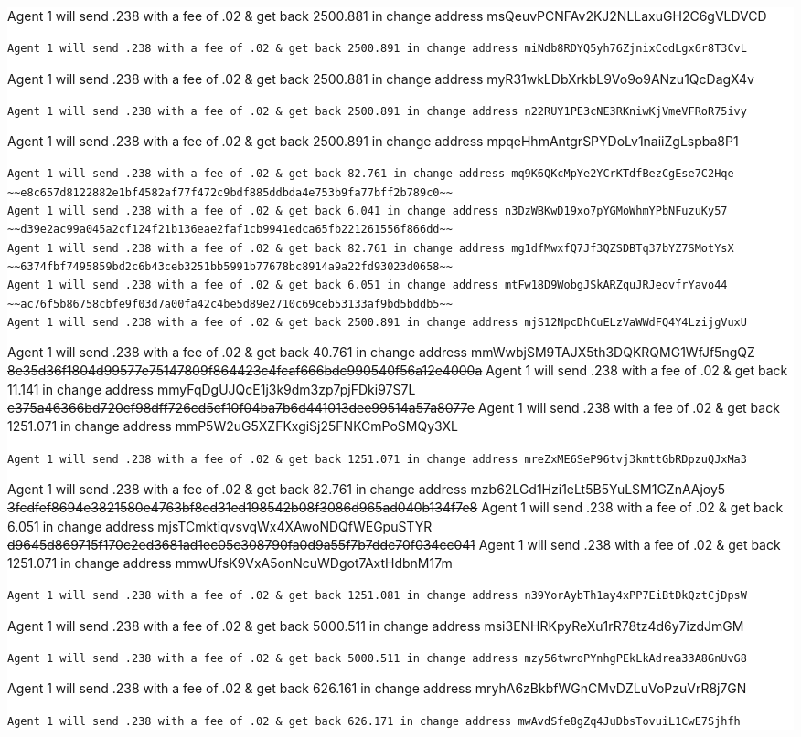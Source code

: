 Agent 1 will send .238 with a fee of .02 & get back 2500.881 in change address msQeuvPCNFAv2KJ2NLLaxuGH2C6gVLDVCD
~~~~
Agent 1 will send .238 with a fee of .02 & get back 2500.891 in change address miNdb8RDYQ5yh76ZjnixCodLgx6r8T3CvL
~~~~
Agent 1 will send .238 with a fee of .02 & get back 2500.881 in change address myR31wkLDbXrkbL9Vo9o9ANzu1QcDagX4v
~~~~
Agent 1 will send .238 with a fee of .02 & get back 2500.891 in change address n22RUY1PE3cNE3RKniwKjVmeVFRoR75ivy
~~~~
Agent 1 will send .238 with a fee of .02 & get back 2500.891 in change address mpqeHhmAntgrSPYDoLv1naiiZgLspba8P1
~~~~
Agent 1 will send .238 with a fee of .02 & get back 82.761 in change address mq9K6QKcMpYe2YCrKTdfBezCgEse7C2Hqe
~~e8c657d8122882e1bf4582af77f472c9bdf885ddbda4e753b9fa77bff2b789c0~~
Agent 1 will send .238 with a fee of .02 & get back 6.041 in change address n3DzWBKwD19xo7pYGMoWhmYPbNFuzuKy57
~~d39e2ac99a045a2cf124f21b136eae2faf1cb9941edca65fb221261556f866dd~~
Agent 1 will send .238 with a fee of .02 & get back 82.761 in change address mg1dfMwxfQ7Jf3QZSDBTq37bYZ7SMotYsX
~~6374fbf7495859bd2c6b43ceb3251bb5991b77678bc8914a9a22fd93023d0658~~
Agent 1 will send .238 with a fee of .02 & get back 6.051 in change address mtFw18D9WobgJSkARZquJRJeovfrYavo44
~~ac76f5b86758cbfe9f03d7a00fa42c4be5d89e2710c69ceb53133af9bd5bddb5~~
Agent 1 will send .238 with a fee of .02 & get back 2500.891 in change address mjS12NpcDhCuELzVaWWdFQ4Y4LzijgVuxU
~~~~
Agent 1 will send .238 with a fee of .02 & get back 40.761 in change address mmWwbjSM9TAJX5th3DQKRQMG1WfJf5ngQZ
~~8e35d36f1804d99577e75147809f864423c4fcaf666bdc990540f56a12e4000a~~
Agent 1 will send .238 with a fee of .02 & get back 11.141 in change address mmyFqDgUJQcE1j3k9dm3zp7pjFDki97S7L
~~c375a46366bd720cf98dff726cd5cf10f04ba7b6d441013dee99514a57a8077e~~
Agent 1 will send .238 with a fee of .02 & get back 1251.071 in change address mmP5W2uG5XZFKxgiSj25FNKCmPoSMQy3XL
~~~~
Agent 1 will send .238 with a fee of .02 & get back 1251.071 in change address mreZxME6SeP96tvj3kmttGbRDpzuQJxMa3
~~~~
Agent 1 will send .238 with a fee of .02 & get back 82.761 in change address mzb62LGd1Hzi1eLt5B5YuLSM1GZnAAjoy5
~~3fcdfef8694e3821580e4763bf8ed31ed198542b08f3086d965ad040b134f7e8~~
Agent 1 will send .238 with a fee of .02 & get back 6.051 in change address mjsTCmktiqvsvqWx4XAwoNDQfWEGpuSTYR
~~d9645d869715f170c2ed3681ad1ec05c308790fa0d9a55f7b7ddc70f034cc041~~
Agent 1 will send .238 with a fee of .02 & get back 1251.071 in change address mmwUfsK9VxA5onNcuWDgot7AxtHdbnM17m
~~~~
Agent 1 will send .238 with a fee of .02 & get back 1251.081 in change address n39YorAybTh1ay4xPP7EiBtDkQztCjDpsW
~~~~
Agent 1 will send .238 with a fee of .02 & get back 5000.511 in change address msi3ENHRKpyReXu1rR78tz4d6y7izdJmGM
~~~~
Agent 1 will send .238 with a fee of .02 & get back 5000.511 in change address mzy56twroPYnhgPEkLkAdrea33A8GnUvG8
~~~~
Agent 1 will send .238 with a fee of .02 & get back 626.161 in change address mryhA6zBkbfWGnCMvDZLuVoPzuVrR8j7GN
~~~~
Agent 1 will send .238 with a fee of .02 & get back 626.171 in change address mwAvdSfe8gZq4JuDbsTovuiL1CwE7Sjhfh
~~~~